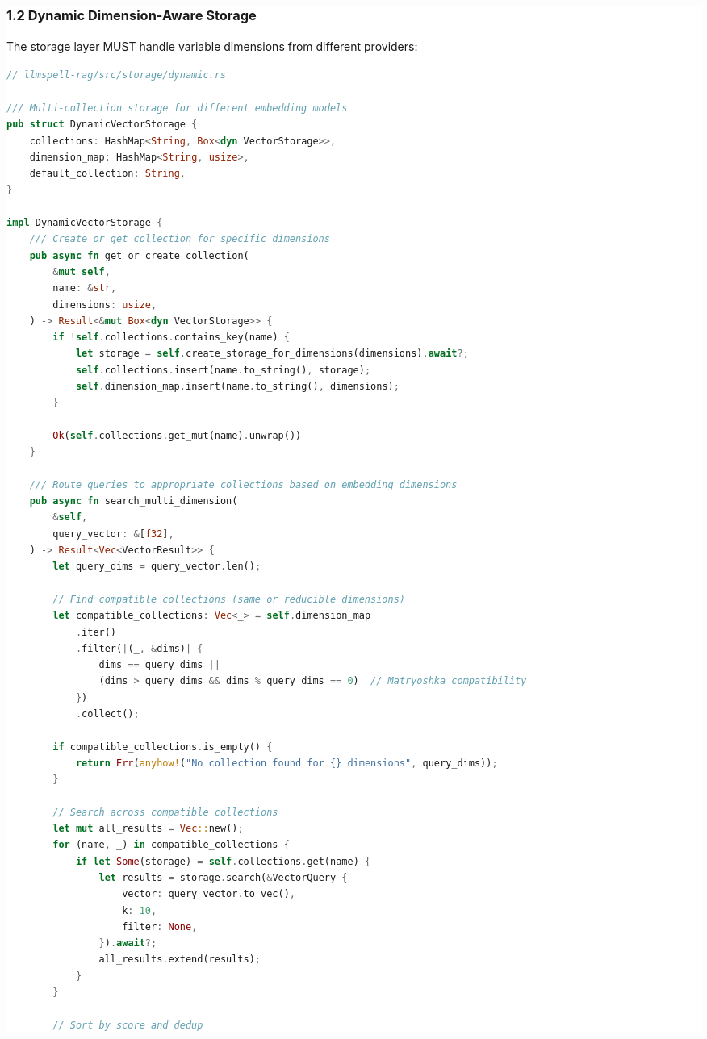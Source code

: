 ### 1.2 Dynamic Dimension-Aware Storage

The storage layer MUST handle variable dimensions from different providers:

```rust
// llmspell-rag/src/storage/dynamic.rs

/// Multi-collection storage for different embedding models
pub struct DynamicVectorStorage {
    collections: HashMap<String, Box<dyn VectorStorage>>,
    dimension_map: HashMap<String, usize>,
    default_collection: String,
}

impl DynamicVectorStorage {
    /// Create or get collection for specific dimensions
    pub async fn get_or_create_collection(
        &mut self,
        name: &str,
        dimensions: usize,
    ) -> Result<&mut Box<dyn VectorStorage>> {
        if !self.collections.contains_key(name) {
            let storage = self.create_storage_for_dimensions(dimensions).await?;
            self.collections.insert(name.to_string(), storage);
            self.dimension_map.insert(name.to_string(), dimensions);
        }
        
        Ok(self.collections.get_mut(name).unwrap())
    }
    
    /// Route queries to appropriate collections based on embedding dimensions
    pub async fn search_multi_dimension(
        &self,
        query_vector: &[f32],
    ) -> Result<Vec<VectorResult>> {
        let query_dims = query_vector.len();
        
        // Find compatible collections (same or reducible dimensions)
        let compatible_collections: Vec<_> = self.dimension_map
            .iter()
            .filter(|(_, &dims)| {
                dims == query_dims || 
                (dims > query_dims && dims % query_dims == 0)  // Matryoshka compatibility
            })
            .collect();
        
        if compatible_collections.is_empty() {
            return Err(anyhow!("No collection found for {} dimensions", query_dims));
        }
        
        // Search across compatible collections
        let mut all_results = Vec::new();
        for (name, _) in compatible_collections {
            if let Some(storage) = self.collections.get(name) {
                let results = storage.search(&VectorQuery {
                    vector: query_vector.to_vec(),
                    k: 10,
                    filter: None,
                }).await?;
                all_results.extend(results);
            }
        }
        
        // Sort by score and dedup
```